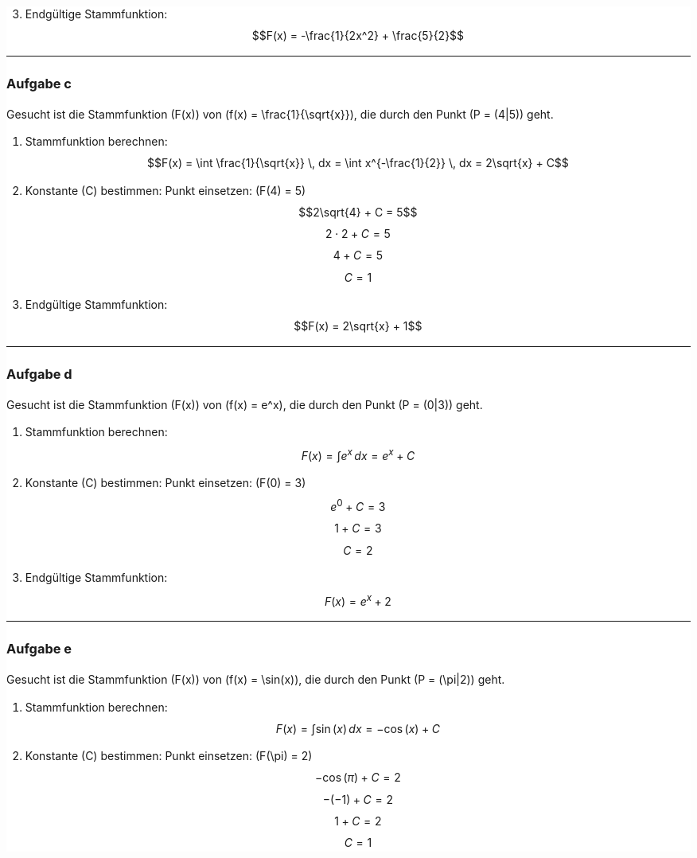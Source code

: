 3. Endgültige Stammfunktion:
   $$F(x) = -\frac{1}{2x^2} + \frac{5}{2}$$

---

### Aufgabe c
Gesucht ist die Stammfunktion \(F(x)\) von \(f(x) = \frac{1}{\sqrt{x}}\), die durch den Punkt \(P = (4|5)\) geht.

1. Stammfunktion berechnen:
   $$F(x) = \int \frac{1}{\sqrt{x}} \, dx = \int x^{-\frac{1}{2}} \, dx = 2\sqrt{x} + C$$

2. Konstante \(C\) bestimmen:
   Punkt einsetzen: \(F(4) = 5\)
   $$2\sqrt{4} + C = 5$$
   $$2 \cdot 2 + C = 5$$
   $$4 + C = 5$$
   $$C = 1$$

3. Endgültige Stammfunktion:
   $$F(x) = 2\sqrt{x} + 1$$

---

### Aufgabe d
Gesucht ist die Stammfunktion \(F(x)\) von \(f(x) = e^x\), die durch den Punkt \(P = (0|3)\) geht.

1. Stammfunktion berechnen:
   $$F(x) = \int e^x \, dx = e^x + C$$

2. Konstante \(C\) bestimmen:
   Punkt einsetzen: \(F(0) = 3\)
   $$e^0 + C = 3$$
   $$1 + C = 3$$
   $$C = 2$$

3. Endgültige Stammfunktion:
   $$F(x) = e^x + 2$$

---

### Aufgabe e
Gesucht ist die Stammfunktion \(F(x)\) von \(f(x) = \sin(x)\), die durch den Punkt \(P = (\pi|2)\) geht.

1. Stammfunktion berechnen:
   $$F(x) = \int \sin(x) \, dx = -\cos(x) + C$$

2. Konstante \(C\) bestimmen:
   Punkt einsetzen: \(F(\pi) = 2\)
   $$-\cos(\pi) + C = 2$$
   $$-(-1) + C = 2$$
   $$1 + C = 2$$
   $$C = 1$$
